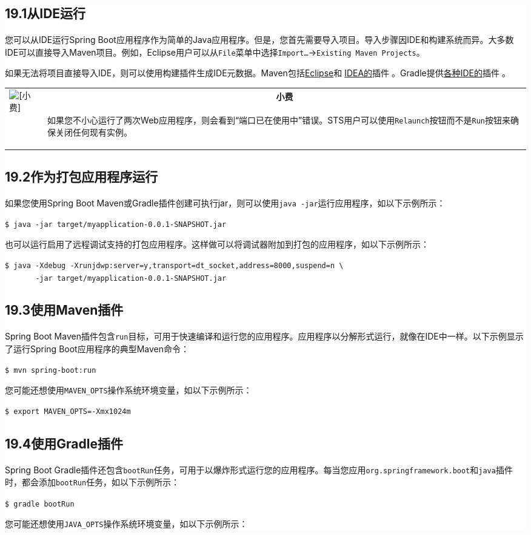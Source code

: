 ## [](https://www.springcloud.cc/spring-boot.html#using-boot-running-from-an-ide)19.1从IDE运行

您可以从IDE运行Spring Boot应用程序作为简单的Java应用程序。但是，您首先需要导入项目。导入步骤因IDE和构建系统而异。大多数IDE可以直接导入Maven项目。例如，Eclipse用户可以从`File`菜单中选择`Import…`→`Existing Maven Projects`。

如果无法将项目直接导入IDE，则可以使用构建插件生成IDE元数据。Maven包括[Eclipse](https://maven.apache.org/plugins/maven-eclipse-plugin/)和 [IDEA的](https://maven.apache.org/plugins/maven-idea-plugin/)插件 。Gradle提供[各种IDE的](https://docs.gradle.org/4.2.1/userguide/userguide.html)插件 。

<table summary="Tip"><tbody><tr><td rowspan="2"><img alt="[小费]" src="https://www.springcloud.cc/images/tip.png"></td><th><span o="6688">小费</span></th></tr><tr><td><p><span o="1797">如果您不小心运行了两次Web应用程序，则会看到“端口已在使用中”错误。</span><span o="1798">STS用户可以使用<code i="258">Relaunch</code>按钮而不是<code i="259">Run</code>按钮来确保关闭任何现有实例。</span></p></td></tr></tbody></table>

## [](https://www.springcloud.cc/spring-boot.html#using-boot-running-as-a-packaged-application)19.2作为打包应用程序运行

如果您使用Spring Boot Maven或Gradle插件创建可执行jar，则可以使用`java -jar`运行应用程序，如以下示例所示：

```
$ java -jar target/myapplication-0.0.1-SNAPSHOT.jar
```

也可以运行启用了远程调试支持的打包应用程序。这样做可以将调试器附加到打包的应用程序，如以下示例所示：

```
$ java -Xdebug -Xrunjdwp:server=y,transport=dt_socket,address=8000,suspend=n \
       -jar target/myapplication-0.0.1-SNAPSHOT.jar
```

## [](https://www.springcloud.cc/spring-boot.html#using-boot-running-with-the-maven-plugin)19.3使用Maven插件

Spring Boot Maven插件包含`run`目标，可用于快速编译和运行您的应用程序。应用程序以分解形式运行，就像在IDE中一样。以下示例显示了运行Spring Boot应用程序的典型Maven命令：

```
$ mvn spring-boot:run
```

您可能还想使用`MAVEN_OPTS`操作系统环境变量，如以下示例所示：

```
$ export MAVEN_OPTS=-Xmx1024m
```

## [](https://www.springcloud.cc/spring-boot.html#using-boot-running-with-the-gradle-plugin)19.4使用Gradle插件

Spring Boot Gradle插件还包含`bootRun`任务，可用于以爆炸形式运行您的应用程序。每当您应用`org.springframework.boot`和`java`插件时，都会添加`bootRun`任务，如以下示例所示：

```
$ gradle bootRun
```

您可能还想使用`JAVA_OPTS`操作系统环境变量，如以下示例所示：
